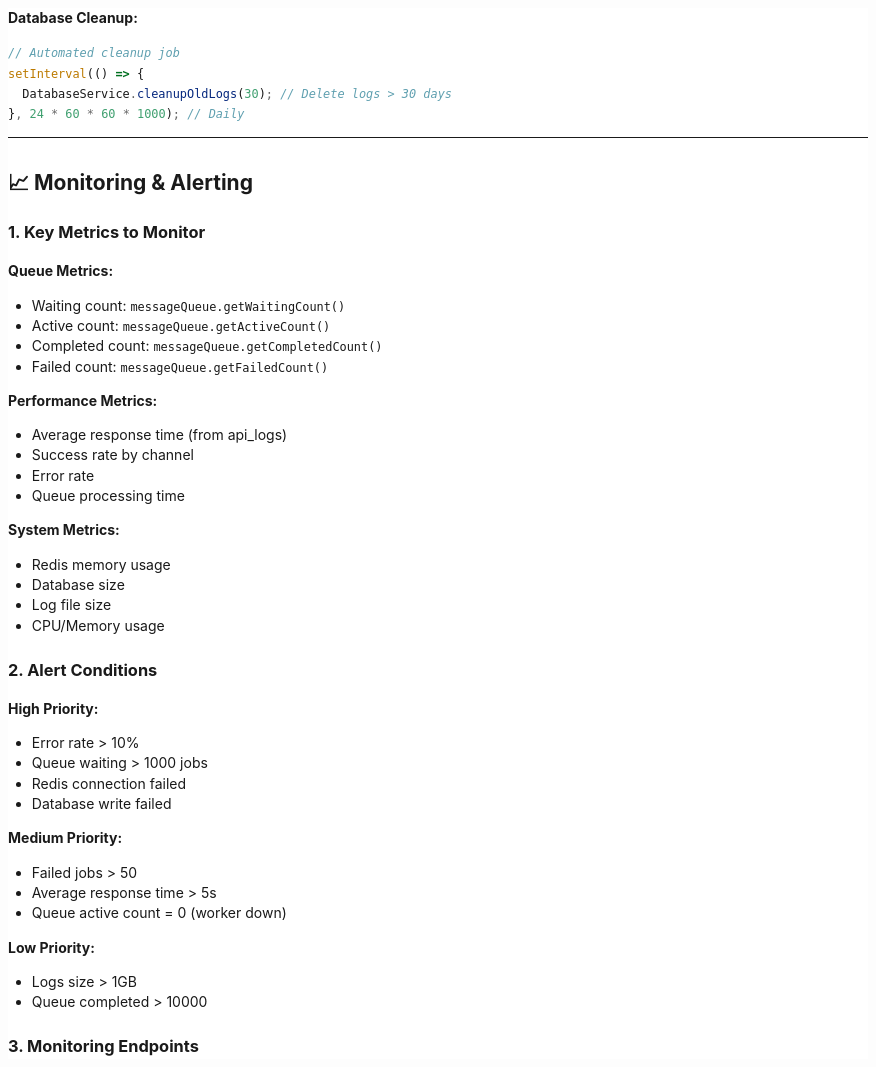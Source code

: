 **Database Cleanup:**

```typescript
// Automated cleanup job
setInterval(() => {
  DatabaseService.cleanupOldLogs(30); // Delete logs > 30 days
}, 24 * 60 * 60 * 1000); // Daily
```

---

## 📈 Monitoring & Alerting

### 1. Key Metrics to Monitor

**Queue Metrics:**

- Waiting count: `messageQueue.getWaitingCount()`
- Active count: `messageQueue.getActiveCount()`
- Completed count: `messageQueue.getCompletedCount()`
- Failed count: `messageQueue.getFailedCount()`

**Performance Metrics:**

- Average response time (from api_logs)
- Success rate by channel
- Error rate
- Queue processing time

**System Metrics:**

- Redis memory usage
- Database size
- Log file size
- CPU/Memory usage

### 2. Alert Conditions

**High Priority:**

- Error rate > 10%
- Queue waiting > 1000 jobs
- Redis connection failed
- Database write failed

**Medium Priority:**

- Failed jobs > 50
- Average response time > 5s
- Queue active count = 0 (worker down)

**Low Priority:**

- Logs size > 1GB
- Queue completed > 10000

### 3. Monitoring Endpoints
